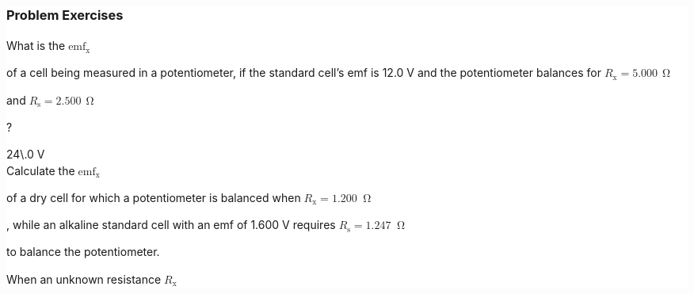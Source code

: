 ### Problem Exercises

<div data-type="exercise" data-element-type="problems-exercises">
<div data-type="problem" markdown="1">
What is the <math xmlns="http://www.w3.org/1998/Math/MathML"><semantics><mrow><mrow><msub><mtext>emf</mtext><mrow><mtext>x</mtext></mrow></msub></mrow><mrow /></mrow><annotation encoding="StarMath 5.0"> size 12{"emf" rSub { size 8{x} } } {}</annotation></semantics></math>

 of a cell being measured in a potentiometer, if the standard cell’s emf is 12.0 V and the potentiometer balances for <math xmlns="http://www.w3.org/1998/Math/MathML"><semantics><mrow><mrow><mrow><mrow><msub><mi>R</mi><mrow><mtext>x</mtext></mrow></msub><mo stretchy="false">=</mo><mn>5</mn></mrow><mtext>.</mtext><mtext>000</mtext><mspace width="0.15em" /><mo stretchy="false">Ω</mo></mrow></mrow><mrow /></mrow><annotation encoding="StarMath 5.0"> size 12{R rSub { size 8{x} } =5 "." "000" %OMEGA } {}</annotation></semantics></math>

 and <math xmlns="http://www.w3.org/1998/Math/MathML"><semantics><mrow><mrow><mrow><mrow><msub><mi>R</mi><mrow><mtext>s</mtext></mrow></msub><mo stretchy="false">=</mo><mn>2</mn></mrow><mtext>.</mtext><mtext>500</mtext><mspace width="0.15em" /><mo stretchy="false">Ω</mo></mrow></mrow><mrow /></mrow><annotation encoding="StarMath 5.0"> size 12{R rSub { size 8{s} } =2 "." "500" %OMEGA } {}</annotation></semantics></math>

?

</div>
<div data-type="solution" markdown="1">
24\.0 V

</div>
</div>

<div data-type="exercise" data-element-type="problems-exercises">
<div data-type="problem" markdown="1">
Calculate the <math xmlns="http://www.w3.org/1998/Math/MathML"><semantics><mrow><mrow><msub><mtext>emf</mtext><mrow><mtext>x</mtext></mrow></msub></mrow><mrow /></mrow><annotation encoding="StarMath 5.0"> size 12{"emf" rSub { size 8{x} } } {}</annotation></semantics></math>

 of a dry cell for which a potentiometer is balanced when <math xmlns="http://www.w3.org/1998/Math/MathML"><semantics><mrow><mrow><mrow><mrow><msub><mi>R</mi><mrow><mtext>x</mtext></mrow></msub><mo stretchy="false">=</mo><mn>1</mn></mrow><mtext>.</mtext><mtext>200</mtext><mspace width="0.25em" /><mo stretchy="false">Ω</mo></mrow></mrow><mrow /></mrow><annotation encoding="StarMath 5.0"> size 12{R rSub { size 8{x} } =1 "." "200" %OMEGA } {}</annotation></semantics></math>

, while an alkaline standard cell with an emf of 1.600 V requires <math xmlns="http://www.w3.org/1998/Math/MathML"><semantics><mrow><mrow><mrow><mrow><msub><mi>R</mi><mrow><mtext>s</mtext></mrow></msub><mo stretchy="false">=</mo><mn>1</mn></mrow><mtext>.</mtext><mtext>247</mtext><mspace width="0.25em" /><mo stretchy="false">Ω</mo></mrow></mrow><mrow /></mrow><annotation encoding="StarMath 5.0"> size 12{R rSub { size 8{s} } =1 "." "247" %OMEGA } {}</annotation></semantics></math>

 to balance the potentiometer.

</div>
</div>

<div data-type="exercise" data-element-type="problems-exercises">
<div data-type="problem" markdown="1">
When an unknown resistance <math xmlns="http://www.w3.org/1998/Math/MathML"><semantics><mrow><mrow><msub><mi>R</mi><mrow><mtext>x</mtext></mrow></msub></mrow><mrow /></mrow><annotation encoding="StarMath 5.0"> size 12{R rSub { size 8{x} } } {}</annotation></semantics></math>
